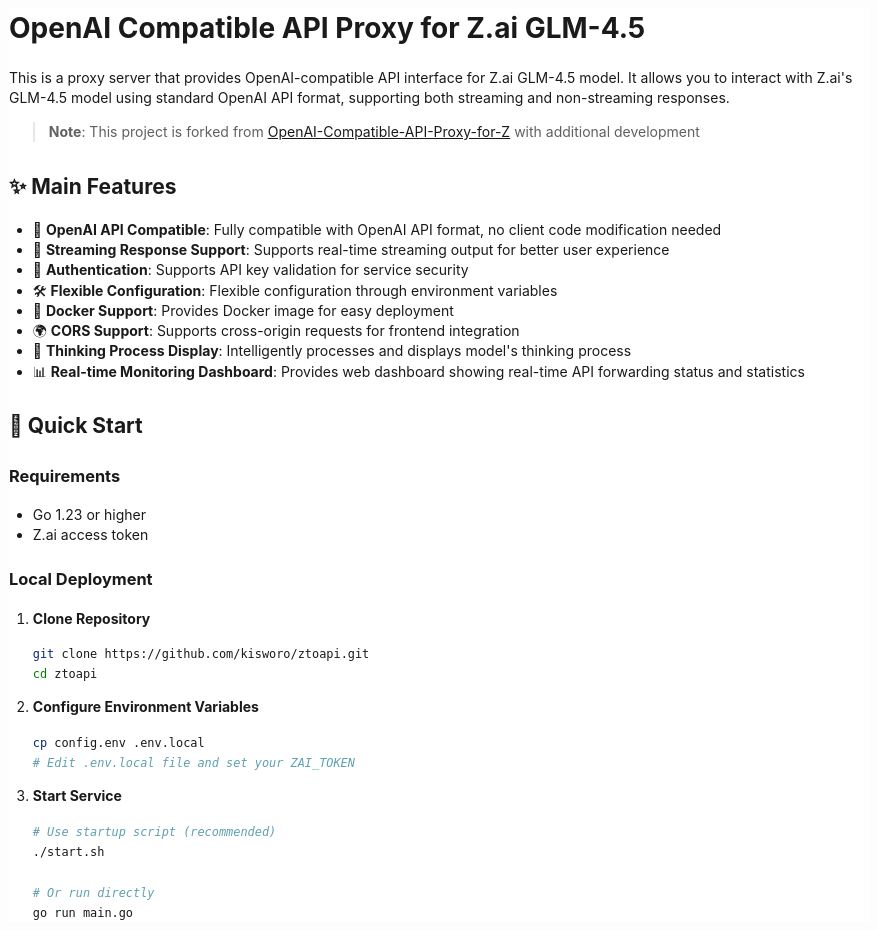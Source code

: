 # OpenAI Compatible API Proxy for Z.ai GLM-4.5

This is a proxy server that provides OpenAI-compatible API interface for Z.ai GLM-4.5 model. It allows you to interact with Z.ai's GLM-4.5 model using standard OpenAI API format, supporting both streaming and non-streaming responses.

> **Note**: This project is forked from [OpenAI-Compatible-API-Proxy-for-Z](https://github.com/kbykb/OpenAI-Compatible-API-Proxy-for-Z) with additional development


## ✨ Main Features

- 🔄 **OpenAI API Compatible**: Fully compatible with OpenAI API format, no client code modification needed
- 🌊 **Streaming Response Support**: Supports real-time streaming output for better user experience
- 🔐 **Authentication**: Supports API key validation for service security
- 🛠️ **Flexible Configuration**: Flexible configuration through environment variables
- 🐳 **Docker Support**: Provides Docker image for easy deployment
- 🌍 **CORS Support**: Supports cross-origin requests for frontend integration
- 📝 **Thinking Process Display**: Intelligently processes and displays model's thinking process
- 📊 **Real-time Monitoring Dashboard**: Provides web dashboard showing real-time API forwarding status and statistics

## 🚀 Quick Start

### Requirements

- Go 1.23 or higher
- Z.ai access token

### Local Deployment

1. **Clone Repository**
   ```bash
   git clone https://github.com/kisworo/ztoapi.git
   cd ztoapi
   ```

2. **Configure Environment Variables**
   ```bash
   cp config.env .env.local
   # Edit .env.local file and set your ZAI_TOKEN
   ```

3. **Start Service**
   ```bash
   # Use startup script (recommended)
   ./start.sh
   
   # Or run directly
   go run main.go
   ```
